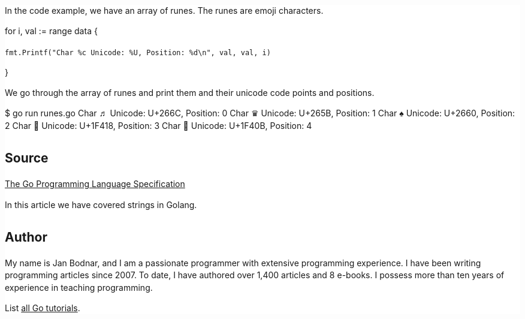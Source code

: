 In the code example, we have an array of runes. The runes are emoji characters.

for i, val := range data {

    fmt.Printf("Char %c Unicode: %U, Position: %d\n", val, val, i)
}

We go through the array of runes and print them and their unicode code points
and positions.

$ go run runes.go
Char ♬ Unicode: U+266C, Position: 0
Char ♛ Unicode: U+265B, Position: 1
Char ♠ Unicode: U+2660, Position: 2
Char 🐘 Unicode: U+1F418, Position: 3
Char 🐋 Unicode: U+1F40B, Position: 4

## Source

[The Go Programming Language Specification](https://go.dev/ref/spec)

In this article we have covered strings in Golang.

## Author

My name is Jan Bodnar, and I am a passionate programmer with extensive
programming experience. I have been writing programming articles since 2007.
To date, I have authored over 1,400 articles and 8 e-books. I possess more
than ten years of experience in teaching programming.

List [all Go tutorials](/golang/).